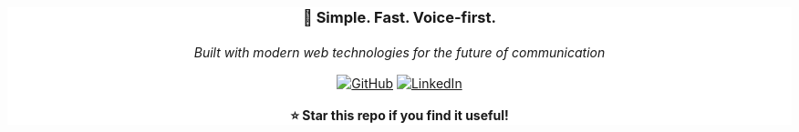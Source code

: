 <div align="center">
  
  ### 🎯 Simple. Fast. Voice-first.
  
  *Built with modern web technologies for the future of communication*
  
  [![GitHub](https://img.shields.io/badge/GitHub-AbhigyanRaj-black?style=for-the-badge&logo=github)](https://github.com/AbhigyanRaj)
  [![LinkedIn](https://img.shields.io/badge/LinkedIn-Connect-blue?style=for-the-badge&logo=linkedin)](https://linkedin.com/in/abhigyanraj)
  
  **⭐ Star this repo if you find it useful!**
  
</div>
